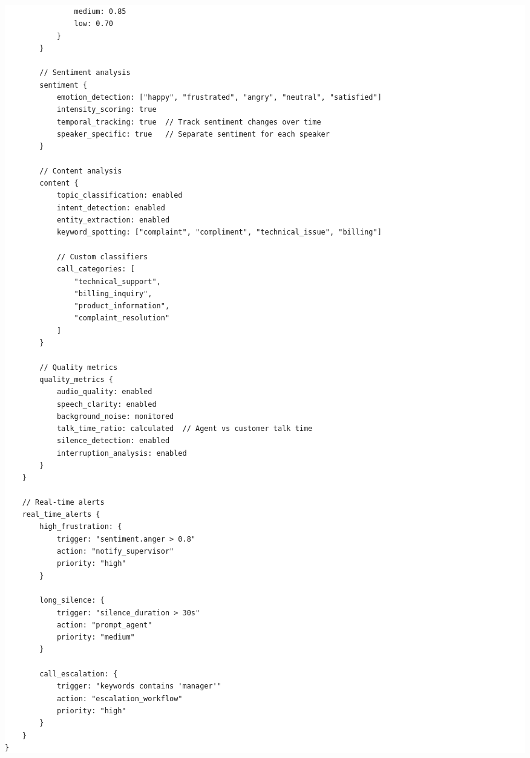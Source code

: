 ```apg
				medium: 0.85
				low: 0.70
			}
		}
		
		// Sentiment analysis
		sentiment {
			emotion_detection: ["happy", "frustrated", "angry", "neutral", "satisfied"]
			intensity_scoring: true
			temporal_tracking: true  // Track sentiment changes over time
			speaker_specific: true   // Separate sentiment for each speaker
		}
		
		// Content analysis
		content {
			topic_classification: enabled
			intent_detection: enabled
			entity_extraction: enabled
			keyword_spotting: ["complaint", "compliment", "technical_issue", "billing"]
			
			// Custom classifiers
			call_categories: [
				"technical_support",
				"billing_inquiry", 
				"product_information",
				"complaint_resolution"
			]
		}
		
		// Quality metrics
		quality_metrics {
			audio_quality: enabled
			speech_clarity: enabled
			background_noise: monitored
			talk_time_ratio: calculated  // Agent vs customer talk time
			silence_detection: enabled
			interruption_analysis: enabled
		}
	}
	
	// Real-time alerts
	real_time_alerts {
		high_frustration: {
			trigger: "sentiment.anger > 0.8"
			action: "notify_supervisor"
			priority: "high"
		}
		
		long_silence: {
			trigger: "silence_duration > 30s"
			action: "prompt_agent"
			priority: "medium"
		}
		
		call_escalation: {
			trigger: "keywords contains 'manager'"
			action: "escalation_workflow"
			priority: "high"
		}
	}
}
```

